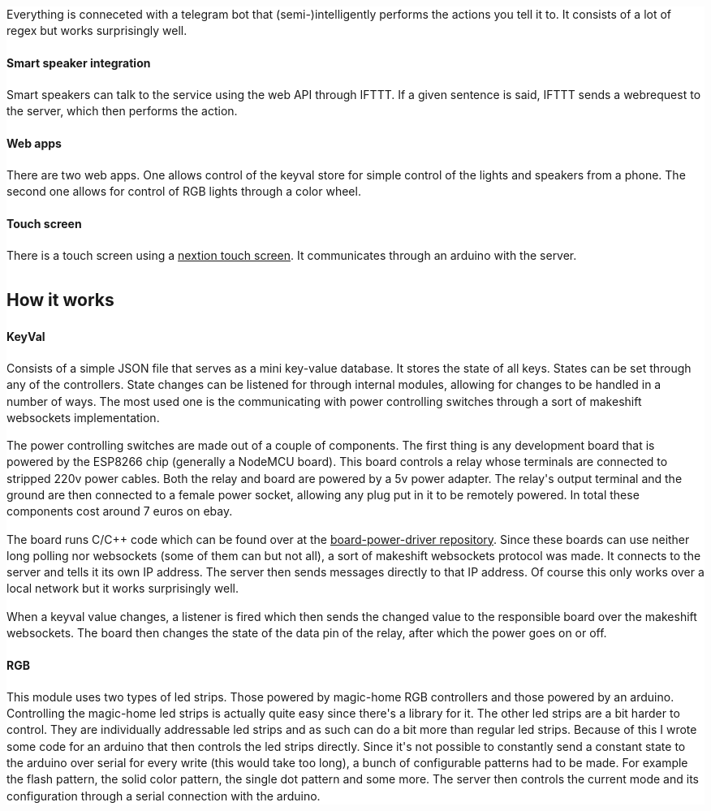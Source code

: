 Everything is conneceted with a telegram bot that (semi-)intelligently performs the actions you tell it to. It consists of a lot of regex but works surprisingly well.

#### Smart speaker integration

Smart speakers can talk to the service using the web API through IFTTT. If a given sentence is said, IFTTT sends a webrequest to the server, which then performs the action.

#### Web apps

There are two web apps. One allows control of the keyval store for simple control of the lights and speakers from a phone. The second one allows for control of RGB lights through a color wheel.

#### Touch screen

There is a touch screen using a [nextion touch screen](https://nextion.tech/). It communicates through an arduino with the server.

## How it works

#### KeyVal

Consists of a simple JSON file that serves as a mini key-value database. It stores the state of all keys. States can be set through any of the controllers. State changes can be listened for through internal modules, allowing for changes to be handled in a number of ways. The most used one is the communicating with power controlling switches through a sort of makeshift websockets implementation.

The power controlling switches are made out of a couple of components. The first thing is any development board that is powered by the ESP8266 chip (generally a NodeMCU board). This board controls a relay whose terminals are connected to stripped 220v power cables. Both the relay and board are powered by a 5v power adapter. The relay's output terminal and the ground are then connected to a female power socket, allowing any plug put in it to be remotely powered. In total these components cost around 7 euros on ebay.

The board runs C/C++ code which can be found over at the [board-power-driver repository](https://github.com/SanderRonde/board-power-driver). Since these boards can use neither long polling nor websockets (some of them can but not all), a sort of makeshift websockets protocol was made. It connects to the server and tells it its own IP address. The server then sends messages directly to that IP address. Of course this only works over a local network but it works surprisingly well.

When a keyval value changes, a listener is fired which then sends the changed value to the responsible board over the makeshift websockets. The board then changes the state of the data pin of the relay, after which the power goes on or off.

#### RGB

This module uses two types of led strips. Those powered by magic-home RGB controllers and those powered by an arduino. Controlling the magic-home led strips is actually quite easy since there's a library for it. The other led strips are a bit harder to control. They are individually addressable led strips and as such can do a bit more than regular led strips. Because of this I wrote some code for an arduino that then controls the led strips directly. Since it's not possible to constantly send a constant state to the arduino over serial for every write (this would take too long), a bunch of configurable patterns had to be made. For example the flash pattern, the solid color pattern, the single dot pattern and some more. The server then controls the current mode and its configuration through a serial connection with the arduino.
